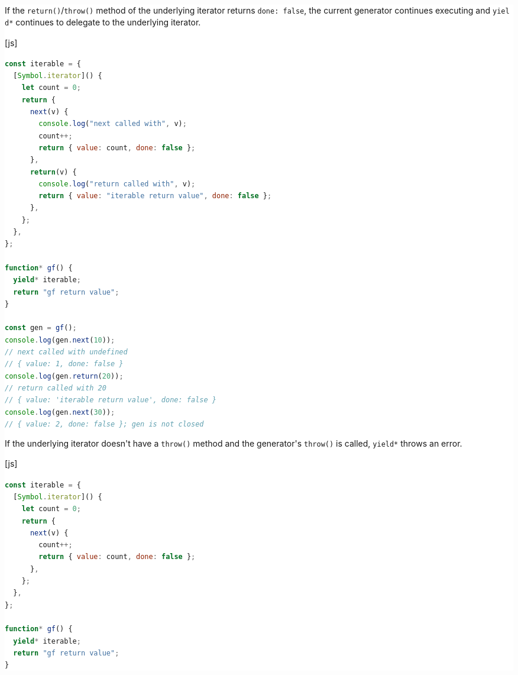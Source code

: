 
If the `return()`/`throw()` method of the underlying iterator returns
`done: false`, the current generator continues executing and `yield*`
continues to delegate to the underlying iterator.

 
 
[js]


```js
const iterable = {
  [Symbol.iterator]() {
    let count = 0;
    return {
      next(v) {
        console.log("next called with", v);
        count++;
        return { value: count, done: false };
      },
      return(v) {
        console.log("return called with", v);
        return { value: "iterable return value", done: false };
      },
    };
  },
};

function* gf() {
  yield* iterable;
  return "gf return value";
}

const gen = gf();
console.log(gen.next(10));
// next called with undefined
// { value: 1, done: false }
console.log(gen.return(20));
// return called with 20
// { value: 'iterable return value', done: false }
console.log(gen.next(30));
// { value: 2, done: false }; gen is not closed
```


If the underlying iterator doesn\'t have a `throw()` method and the
generator\'s `throw()` is called, `yield*` throws an error.

 
 
[js]


```js
const iterable = {
  [Symbol.iterator]() {
    let count = 0;
    return {
      next(v) {
        count++;
        return { value: count, done: false };
      },
    };
  },
};

function* gf() {
  yield* iterable;
  return "gf return value";
}
```